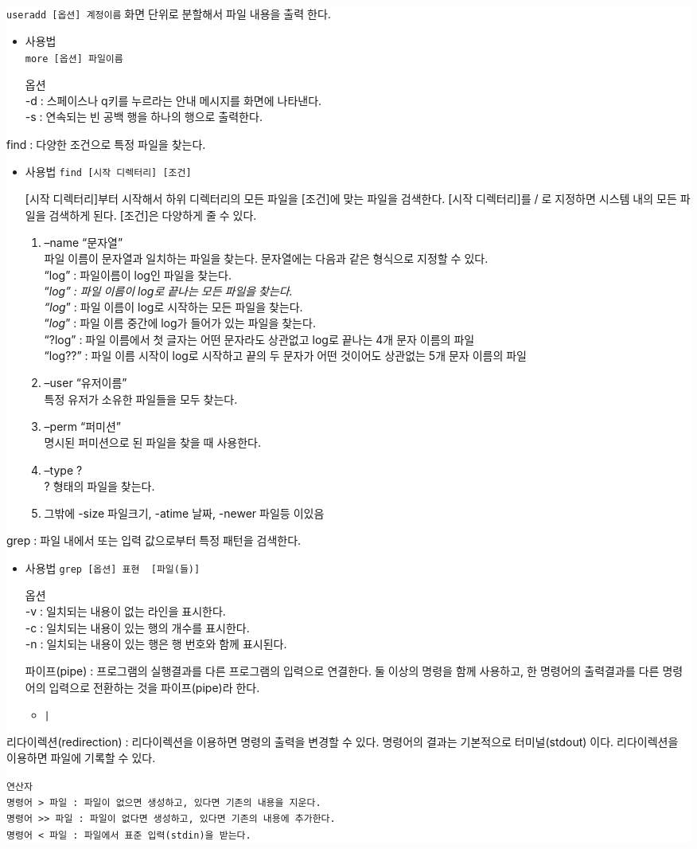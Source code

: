 ```useradd [옵션] 계정이름```
화면 단위로 분할해서 파일 내용을 출력 한다.

- 사용법  
```more [옵션] 파일이름```

	옵션  
	-d : 스페이스나 q키를 누르라는 안내 메시지를 화면에 나타낸다.  
	-s : 연속되는 빈 공백 행을 하나의 행으로 출력한다.  

find : 
다양한 조건으로 특정 파일을 찾는다.

- 사용법
```find [시작 디렉터리] [조건]```

	[시작 디렉터리]부터 시작해서 하위 디렉터리의 모든 파일을 [조건]에 맞는 파일을 검색한다.
	[시작 디렉터리]를 / 로 지정하면 시스템 내의 모든 파일을 검색하게 된다.
	[조건]은 다양하게 줄 수 있다.

	1. –name “문자열”  
	파일 이름이 문자열과 일치하는 파일을 찾는다. 문자열에는 다음과 같은 형식으로 지정할 수 있다.  
	“log” : 파일이름이 log인 파일을 찾는다.  
	“*log” : 파일 이름이 log로 끝나는 모든 파일을 찾는다.  
	“log*” : 파일 이름이 log로 시작하는 모든 파일을 찾는다.  
	“*log*” : 파일 이름 중간에 log가 들어가 있는 파일을 찾는다.  
	“?log” : 파일 이름에서 첫 글자는 어떤 문자라도 상관없고 log로 끝나는 4개 문자 이름의 파일  
	“log??” : 파일 이름 시작이 log로 시작하고 끝의 두 문자가 어떤 것이어도 상관없는 5개 문자 이름의 파일

	2. –user “유저이름”  
	특정 유저가 소유한 파일들을 모두 찾는다.

	3. –perm “퍼미션”  
	명시된 퍼미션으로 된 파일을 찾을 때 사용한다.

	4. –type ?  
	? 형태의 파일을 찾는다.

	5. 그밖에 -size 파일크기, -atime 날짜, -newer 파일등 이있음

grep :
파일 내에서 또는 입력 값으로부터 특정 패턴을 검색한다.

- 사용법
```grep [옵션] 표현  [파일(들)]```

	옵션  
	-v : 일치되는 내용이 없는 라인을 표시한다.  
	-c : 일치되는 내용이 있는 행의 개수를 표시한다.  
	-n : 일치되는 내용이 있는 행은 행 번호와 함께 표시된다.

	파이프(pipe) :
	프로그램의 실행결과를 다른 프로그램의 입력으로 연결한다. 둘 이상의 명령을 함께 사용하고, 한 명령어의 출력결과를 다른 명령어의 입력으로 전환하는 것을 파이프(pipe)라 한다.  
	- ```|```

리다이렉션(redirection) :
리다이렉션을 이용하면 명령의 출력을 변경할 수 있다. 명령어의 결과는 기본적으로 터미널(stdout) 이다. 리다이렉션을 이용하면 파일에 기록할 수 있다.

	연산자
	명령어 > 파일 : 파일이 없으면 생성하고, 있다면 기존의 내용을 지운다.  
	명령어 >> 파일 : 파일이 없다면 생성하고, 있다면 기존의 내용에 추가한다.  
	명령어 < 파일 : 파일에서 표준 입력(stdin)을 받는다.

```